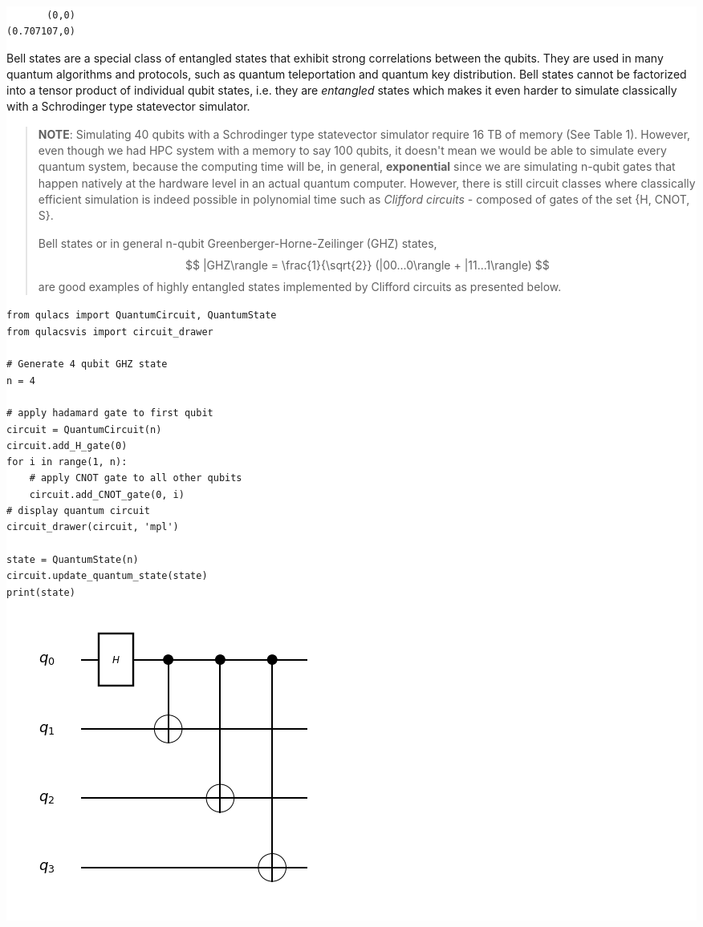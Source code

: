 ```
       (0,0)
(0.707107,0)
```
Bell states are a special class of entangled states that exhibit strong correlations between the qubits. They are used in many quantum algorithms and protocols, such as quantum teleportation and quantum key distribution. Bell states cannot be factorized into a tensor product of individual qubit states, i.e. they are *entangled* states which makes it even harder to simulate classically with a Schrodinger type statevector simulator.

>**NOTE**: Simulating 40 qubits with a Schrodinger type statevector simulator require 16 TB of memory (See Table 1). However, even though we had HPC system with a memory to say 100 qubits, it doesn't mean we would be able to simulate every quantum system, because the computing time will be, in general, **exponential** since we are simulating n-qubit gates that happen natively at the hardware level in an actual quantum computer. However, there is still circuit classes where classically efficient simulation is indeed possible in polynomial time such as *Clifford circuits* - composed of gates of the set {H, CNOT, S}.
>
>Bell states or in general n-qubit Greenberger-Horne-Zeilinger (GHZ) states, 
>$$
|GHZ\rangle = \frac{1}{\sqrt{2}} (|00...0\rangle + |11...1\rangle)
>$$
>are good examples of highly entangled states implemented by Clifford circuits as presented below.  

```
from qulacs import QuantumCircuit, QuantumState
from qulacsvis import circuit_drawer

# Generate 4 qubit GHZ state
n = 4

# apply hadamard gate to first qubit
circuit = QuantumCircuit(n)
circuit.add_H_gate(0)
for i in range(1, n):
    # apply CNOT gate to all other qubits
    circuit.add_CNOT_gate(0, i)
# display quantum circuit
circuit_drawer(circuit, 'mpl')

state = QuantumState(n)
circuit.update_quantum_state(state)
print(state)
```
![alt text](images/image-5.png)